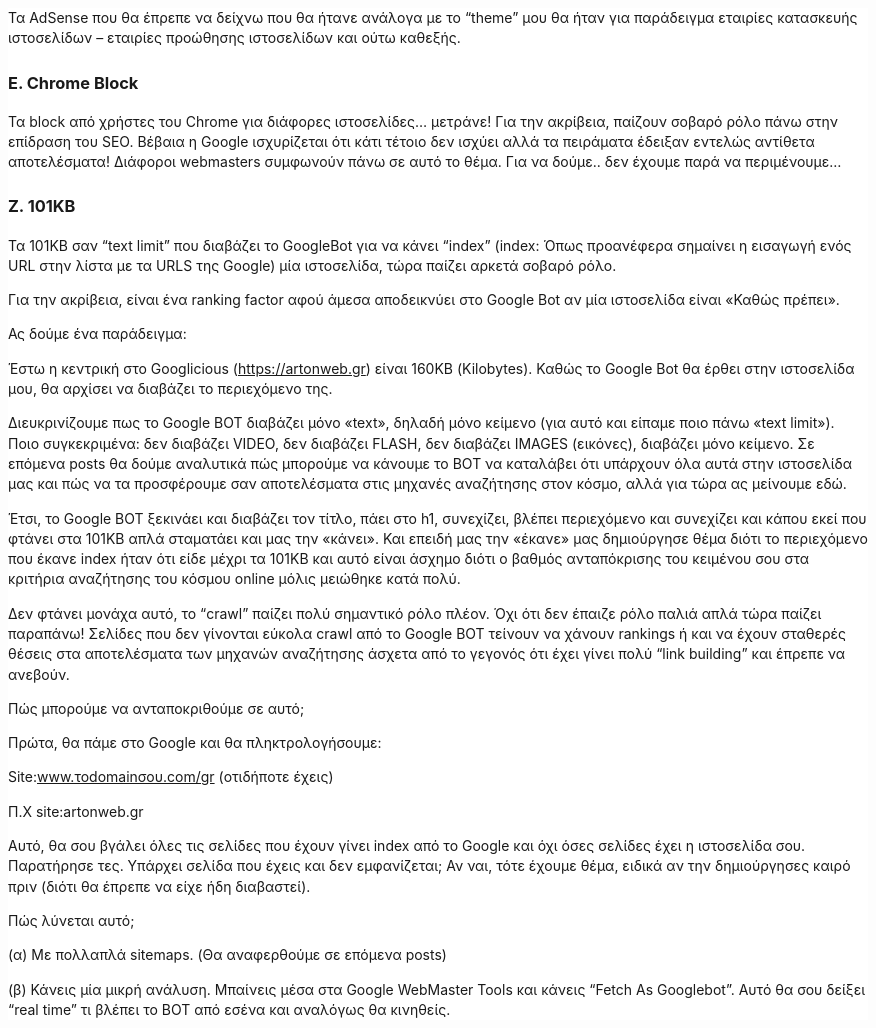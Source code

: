 Τα AdSense που θα έπρεπε να δείχνω που θα ήτανε ανάλογα με το “theme” μου θα ήταν για παράδειγμα εταιρίες κατασκευής ιστοσελίδων – εταιρίες προώθησης ιστοσελίδων και ούτω καθεξής.

### E. Chrome Block

Τα block από χρήστες του Chrome για διάφορες ιστοσελίδες… μετράνε! Για την ακρίβεια, παίζουν σοβαρό ρόλο πάνω στην επίδραση του SEO. Βέβαια η Google ισχυρίζεται ότι κάτι τέτοιο δεν ισχύει αλλά τα πειράματα έδειξαν εντελώς αντίθετα αποτελέσματα! Διάφοροι webmasters συμφωνούν πάνω σε αυτό το θέμα. Για να δούμε.. δεν έχουμε παρά να περιμένουμε…

### Z. 101KB

Τα 101ΚΒ σαν “text limit” που διαβάζει το GoogleBot για να κάνει “index” (index: Όπως προανέφερα σημαίνει η εισαγωγή ενός URL στην λίστα με τα URLS της Google) μία ιστοσελίδα, τώρα παίζει αρκετά σοβαρό ρόλο.

Για την ακρίβεια, είναι ένα ranking factor αφού άμεσα αποδεικνύει στο Google Bot αν μία ιστοσελίδα είναι «Καθώς πρέπει».

Ας δούμε ένα παράδειγμα:

Έστω η κεντρική στο Googlicious (https://artonweb.gr) είναι 160ΚΒ (Kilobytes). Καθώς το Google Bot θα έρθει στην ιστοσελίδα μου, θα αρχίσει να διαβάζει το περιεχόμενο της.

Διευκρινίζουμε πως το Google BOT διαβάζει μόνο «text», δηλαδή μόνο κείμενο (για αυτό και είπαμε ποιο πάνω «text limit»). Ποιο συγκεκριμένα: δεν διαβάζει VIDEO, δεν διαβάζει FLASH, δεν διαβάζει IMAGES (εικόνες), διαβάζει μόνο κείμενο. Σε επόμενα posts θα δούμε αναλυτικά πώς μπορούμε να κάνουμε το BOT να καταλάβει ότι υπάρχουν όλα αυτά στην ιστοσελίδα μας και πώς να τα προσφέρουμε σαν αποτελέσματα στις μηχανές αναζήτησης στον κόσμο, αλλά για τώρα ας μείνουμε εδώ.

Έτσι, το Google BOT ξεκινάει και διαβάζει τον τίτλο, πάει στο h1, συνεχίζει, βλέπει περιεχόμενο και συνεχίζει και κάπου εκεί που φτάνει στα 101KB απλά σταματάει και μας την «κάνει». Και επειδή μας την «έκανε» μας δημιούργησε θέμα διότι το περιεχόμενο που έκανε index ήταν ότι είδε μέχρι τα 101KB και αυτό είναι άσχημο διότι ο βαθμός ανταπόκρισης του κειμένου σου στα κριτήρια αναζήτησης του κόσμου online μόλις μειώθηκε κατά πολύ.

Δεν φτάνει μονάχα αυτό, το “crawl” παίζει πολύ σημαντικό ρόλο πλέον. Όχι ότι δεν έπαιζε ρόλο παλιά απλά τώρα παίζει παραπάνω! Σελίδες που δεν γίνονται εύκολα crawl από το Google BOT τείνουν να χάνουν rankings ή και να έχουν σταθερές θέσεις στα αποτελέσματα των μηχανών αναζήτησης άσχετα από το γεγονός ότι έχει γίνει πολύ “link building” και έπρεπε να ανεβούν.

Πώς μπορούμε να ανταποκριθούμε σε αυτό;

Πρώτα, θα πάμε στο Google και θα πληκτρολογήσουμε:

Site:www.τοdomainσου.com/gr (οτιδήποτε έχεις)

Π.Χ site:artonweb.gr

Αυτό, θα σου βγάλει όλες τις σελίδες που έχουν γίνει index από το Google και όχι όσες σελίδες έχει η ιστοσελίδα σου. Παρατήρησε τες. Υπάρχει σελίδα που έχεις και δεν εμφανίζεται; Αν ναι, τότε έχουμε θέμα, ειδικά αν την δημιούργησες καιρό πριν (διότι θα έπρεπε να είχε ήδη διαβαστεί).

Πώς λύνεται αυτό;

(α) Με πολλαπλά sitemaps. (Θα αναφερθούμε σε επόμενα posts)

(β) Κάνεις μία μικρή ανάλυση. Μπαίνεις μέσα στα Google WebMaster Tools και κάνεις “Fetch As Googlebot”. Αυτό θα σου δείξει “real time” τι βλέπει το BOT από εσένα και αναλόγως θα κινηθείς.
